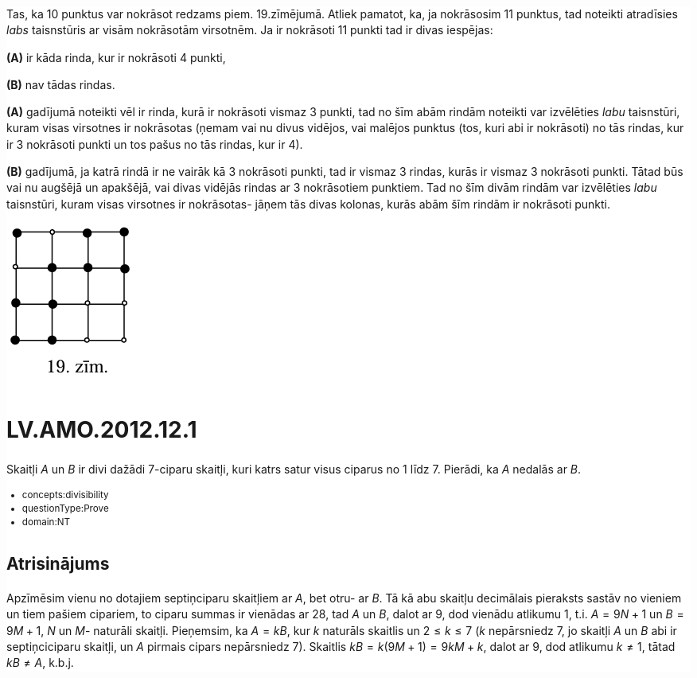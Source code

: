 Tas, ka $10$ punktus var nokrāsot redzams piem. 19.zīmējumā. Atliek pamatot, ka, ja
nokrāsosim $11$ punktus, tad noteikti atradīsies *labs* taisnstūris ar visām nokrāsotām
virsotnēm. Ja ir nokrāsoti $11$ punkti tad ir divas iespējas:

**(A)** ir kāda rinda, kur ir nokrāsoti $4$ punkti,

**(B)** nav tādas rindas.

**(A)** gadījumā noteikti vēl ir rinda, kurā ir nokrāsoti vismaz $3$ punkti, tad no šīm abām
   rindām noteikti var izvēlēties *labu* taisnstūri, kuram visas virsotnes ir
   nokrāsotas (ņemam vai nu divus vidējos, vai malējos punktus (tos, kuri abi ir
   nokrāsoti) no tās rindas, kur ir $3$ nokrāsoti punkti un tos pašus no tās rindas,
   kur ir $4$).

**(B)** gadījumā, ja katrā rindā ir ne vairāk kā $3$ nokrāsoti punkti, tad ir vismaz $3$
   rindas, kurās ir vismaz $3$ nokrāsoti punkti. Tātad būs vai nu augšējā un apakšējā,
   vai divas vidējās rindas ar $3$ nokrāsotiem punktiem. Tad no šīm divām rindām var
   izvēlēties *labu* taisnstūri, kuram visas virsotnes ir nokrāsotas- jāņem tās divas
   kolonas, kurās abām šīm rindām ir nokrāsoti punkti.

![](LV.AMO.2012.11.5A.png)



# <lo-sample/> LV.AMO.2012.12.1

Skaitļi $A$ un $B$ ir divi dažādi $7$-ciparu skaitļi, kuri katrs satur visus ciparus
no $1$ līdz $7$. Pierādi, ka $A$ nedalās ar $B$.

<small>

* concepts:divisibility
* questionType:Prove
* domain:NT

</small>


## Atrisinājums

Apzīmēsim vienu no dotajiem septiņciparu skaitļiem ar $A$, bet otru- ar $B$. Tā kā abu
skaitļu decimālais pieraksts sastāv no vieniem un tiem pašiem cipariem, to ciparu
summas ir vienādas ar $28$, tad $A$ un $B$, dalot ar $9$, dod vienādu atlikumu $1$,
t.i. $A=9N+1$ un $B=9M+1$, $N$ un $M$- naturāli skaitļi. Pieņemsim, ka $A=kB$, kur $k$
naturāls skaitlis un $2 \leq k \leq 7$ ($k$ nepārsniedz $7$, jo skaitļi $A$ un $B$ abi
ir septiņciciparu skaitļi, un $A$ pirmais cipars nepārsniedz $7$). Skaitlis
$kB=k(9M+1)=9kM+k$, dalot ar $9$, dod atlikumu $k \neq 1$, tātad $kB \neq A$, k.b.j.
